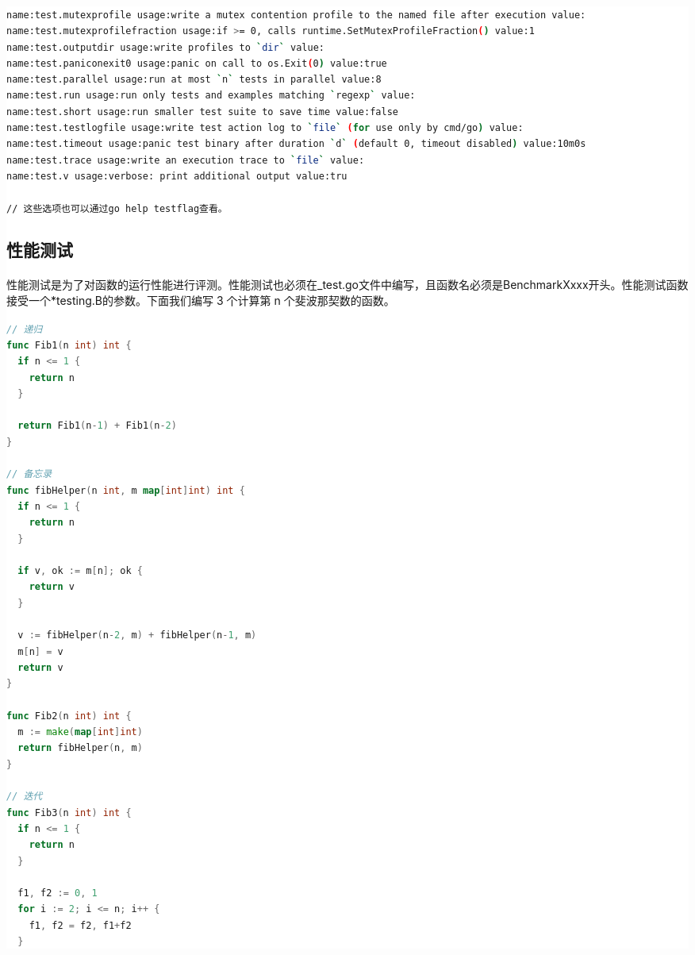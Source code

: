 ```sh
name:test.mutexprofile usage:write a mutex contention profile to the named file after execution value:
name:test.mutexprofilefraction usage:if >= 0, calls runtime.SetMutexProfileFraction() value:1
name:test.outputdir usage:write profiles to `dir` value:
name:test.paniconexit0 usage:panic on call to os.Exit(0) value:true
name:test.parallel usage:run at most `n` tests in parallel value:8
name:test.run usage:run only tests and examples matching `regexp` value:
name:test.short usage:run smaller test suite to save time value:false
name:test.testlogfile usage:write test action log to `file` (for use only by cmd/go) value:
name:test.timeout usage:panic test binary after duration `d` (default 0, timeout disabled) value:10m0s
name:test.trace usage:write an execution trace to `file` value:
name:test.v usage:verbose: print additional output value:tru

// 这些选项也可以通过go help testflag查看。
```



## 性能测试

性能测试是为了对函数的运行性能进行评测。性能测试也必须在_test.go文件中编写，且函数名必须是BenchmarkXxxx开头。性能测试函数接受一个*testing.B的参数。下面我们编写 3 个计算第 n 个斐波那契数的函数。

```go
// 递归
func Fib1(n int) int {
  if n <= 1 {
    return n
  }
  
  return Fib1(n-1) + Fib1(n-2)
}

// 备忘录
func fibHelper(n int, m map[int]int) int {
  if n <= 1 {
    return n
  }

  if v, ok := m[n]; ok {
    return v
  }
  
  v := fibHelper(n-2, m) + fibHelper(n-1, m)
  m[n] = v
  return v
}

func Fib2(n int) int {
  m := make(map[int]int)
  return fibHelper(n, m)
}

// 迭代
func Fib3(n int) int {
  if n <= 1 {
    return n
  }
  
  f1, f2 := 0, 1
  for i := 2; i <= n; i++ {
    f1, f2 = f2, f1+f2
  }
```